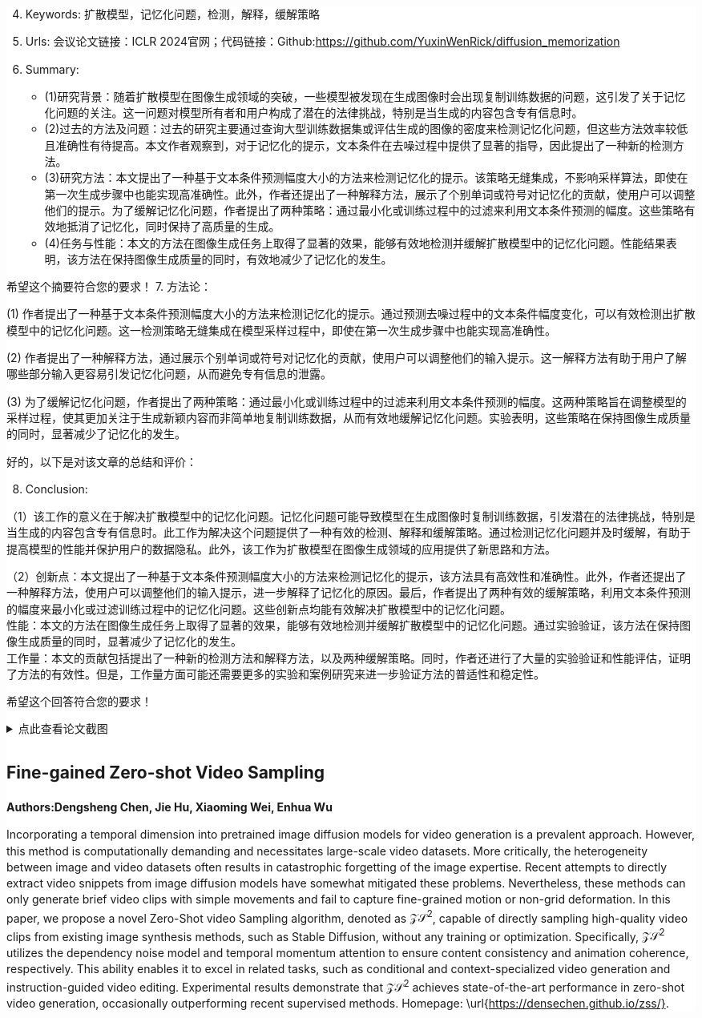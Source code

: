 4. Keywords: 扩散模型，记忆化问题，检测，解释，缓解策略

5. Urls: 会议论文链接：ICLR 2024官网；代码链接：Github:https://github.com/YuxinWenRick/diffusion_memorization

6. Summary: 
    - (1)研究背景：随着扩散模型在图像生成领域的突破，一些模型被发现在生成图像时会出现复制训练数据的问题，这引发了关于记忆化问题的关注。这一问题对模型所有者和用户构成了潜在的法律挑战，特别是当生成的内容包含专有信息时。
    - (2)过去的方法及问题：过去的研究主要通过查询大型训练数据集或评估生成的图像的密度来检测记忆化问题，但这些方法效率较低且准确性有待提高。本文作者观察到，对于记忆化的提示，文本条件在去噪过程中提供了显著的指导，因此提出了一种新的检测方法。
    - (3)研究方法：本文提出了一种基于文本条件预测幅度大小的方法来检测记忆化的提示。该策略无缝集成，不影响采样算法，即使在第一次生成步骤中也能实现高准确性。此外，作者还提出了一种解释方法，展示了个别单词或符号对记忆化的贡献，使用户可以调整他们的提示。为了缓解记忆化问题，作者提出了两种策略：通过最小化或训练过程中的过滤来利用文本条件预测的幅度。这些策略有效地抵消了记忆化，同时保持了高质量的生成。
    - (4)任务与性能：本文的方法在图像生成任务上取得了显著的效果，能够有效地检测并缓解扩散模型中的记忆化问题。性能结果表明，该方法在保持图像生成质量的同时，有效地减少了记忆化的发生。

希望这个摘要符合您的要求！
7. 方法论：

(1) 作者提出了一种基于文本条件预测幅度大小的方法来检测记忆化的提示。通过预测去噪过程中的文本条件幅度变化，可以有效检测出扩散模型中的记忆化问题。这一检测策略无缝集成在模型采样过程中，即使在第一次生成步骤中也能实现高准确性。

(2) 作者提出了一种解释方法，通过展示个别单词或符号对记忆化的贡献，使用户可以调整他们的输入提示。这一解释方法有助于用户了解哪些部分输入更容易引发记忆化问题，从而避免专有信息的泄露。

(3) 为了缓解记忆化问题，作者提出了两种策略：通过最小化或训练过程中的过滤来利用文本条件预测的幅度。这两种策略旨在调整模型的采样过程，使其更加关注于生成新颖内容而非简单地复制训练数据，从而有效地缓解记忆化问题。实验表明，这些策略在保持图像生成质量的同时，显著减少了记忆化的发生。





好的，以下是对该文章的总结和评价：

8. Conclusion:

（1）该工作的意义在于解决扩散模型中的记忆化问题。记忆化问题可能导致模型在生成图像时复制训练数据，引发潜在的法律挑战，特别是当生成的内容包含专有信息时。此工作为解决这个问题提供了一种有效的检测、解释和缓解策略。通过检测记忆化问题并及时缓解，有助于提高模型的性能并保护用户的数据隐私。此外，该工作为扩散模型在图像生成领域的应用提供了新思路和方法。  

（2）创新点：本文提出了一种基于文本条件预测幅度大小的方法来检测记忆化的提示，该方法具有高效性和准确性。此外，作者还提出了一种解释方法，使用户可以调整他们的输入提示，进一步解释了记忆化的原因。最后，作者提出了两种有效的缓解策略，利用文本条件预测的幅度来最小化或过滤训练过程中的记忆化问题。这些创新点均能有效解决扩散模型中的记忆化问题。  
性能：本文的方法在图像生成任务上取得了显著的效果，能够有效地检测并缓解扩散模型中的记忆化问题。通过实验验证，该方法在保持图像生成质量的同时，显著减少了记忆化的发生。  
工作量：本文的贡献包括提出了一种新的检测方法和解释方法，以及两种缓解策略。同时，作者还进行了大量的实验验证和性能评估，证明了方法的有效性。但是，工作量方面可能还需要更多的实验和案例研究来进一步验证方法的普适性和稳定性。  

希望这个回答符合您的要求！







<details><summary>点此查看论文截图</summary></details>




## Fine-gained Zero-shot Video Sampling

**Authors:Dengsheng Chen, Jie Hu, Xiaoming Wei, Enhua Wu**

Incorporating a temporal dimension into pretrained image diffusion models for video generation is a prevalent approach. However, this method is computationally demanding and necessitates large-scale video datasets. More critically, the heterogeneity between image and video datasets often results in catastrophic forgetting of the image expertise. Recent attempts to directly extract video snippets from image diffusion models have somewhat mitigated these problems. Nevertheless, these methods can only generate brief video clips with simple movements and fail to capture fine-grained motion or non-grid deformation. In this paper, we propose a novel Zero-Shot video Sampling algorithm, denoted as $\mathcal{ZS}^2$, capable of directly sampling high-quality video clips from existing image synthesis methods, such as Stable Diffusion, without any training or optimization. Specifically, $\mathcal{ZS}^2$ utilizes the dependency noise model and temporal momentum attention to ensure content consistency and animation coherence, respectively. This ability enables it to excel in related tasks, such as conditional and context-specialized video generation and instruction-guided video editing. Experimental results demonstrate that $\mathcal{ZS}^2$ achieves state-of-the-art performance in zero-shot video generation, occasionally outperforming recent supervised methods.   Homepage: \url{https://densechen.github.io/zss/}. 
